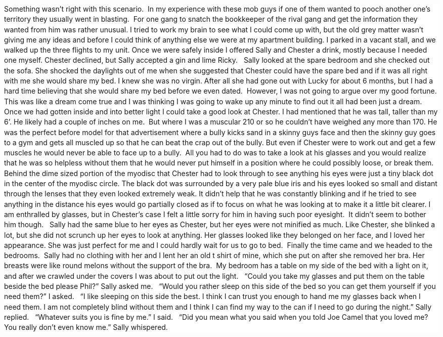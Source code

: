 Something wasn’t right with this scenario.  In my experience with these mob guys if one of them wanted to pooch another one’s territory they usually went in blasting.  For one gang to snatch the bookkeeper of the rival gang and get the information they wanted from him was rather unusual. I tried to work my brain to see what I could come up with, but the old grey matter wasn’t giving me any ideas and before I could think of anything else we were at my apartment building. I parked in a vacant stall, and we walked up the three flights to my unit. Once we were safely inside I offered Sally and Chester a drink, mostly because I needed one myself. Chester declined, but Sally accepted a gin and lime Ricky.
 
Sally looked at the spare bedroom and she checked out the sofa. She shocked the daylights out of me when she suggested that Chester could have the spare bed and if it was all right with me she would share my bed. I knew she was no virgin. After all she had gone out with Lucky for about 6 months, but I had a hard time believing that she would share my bed before we even dated.  However, I was not going to argue over my good fortune.  This was like a dream come true and I was thinking I was going to wake up any minute to find out it all had been just a dream.
 
Once we had gotten inside and into better light I could take a good look at Chester. I had mentioned that he was tall, taller than my 6’. He likely had a couple of inches on me.  But where I was a muscular 210 or so he couldn’t have weighed any more than 170. He was the perfect before model for that advertisement where a bully kicks sand in a skinny guys face and then the skinny guy goes to a gym and gets all muscled up so that he can beat the crap out of the bully. But even if Chester were to work out and get a few muscles he would never be able to face up to a bully.  All you had to do was to take a look at his glasses and you would realize that he was so helpless without them that he would never put himself in a position where he could possibly loose, or break them.
 
Behind the dime sized portion of the myodisc that Chester had to look through to see anything his eyes were just a tiny black dot in the center of the myodisc circle. The black dot was surrounded by a very pale blue iris and his eyes looked so small and distant through the lenses that they even looked extremely weak. It didn’t help that he was constantly blinking and if he tried to see anything in the distance his eyes would go partially closed as if to focus on what he was looking at to make it a little bit clearer. I am enthralled by glasses, but in Chester’s case I felt a little sorry for him in having such poor eyesight.  It didn’t seem to bother him though.
 
Sally had the same blue to her eyes as Chester, but her eyes were not minified as much. Like Chester, she blinked a lot, but she did not scrunch up her eyes to look at anything. Her glasses looked like they belonged on her face, and I loved her appearance. She was just perfect for me and I could hardly wait for us to go to bed.  Finally the time came and we headed to the bedrooms.  Sally had no clothing with her and I lent her an old t shirt of mine, which she put on after she removed her bra. Her breasts were like round melons without the support of the bra.  My bedroom has a table on my side of the bed with a light on it, and after we crawled under the covers I was about to put out the light.
 
“Could you take my glasses and put them on the table beside the bed please Phil?” Sally asked me.
 
“Would you rather sleep on this side of the bed so you can get them yourself if you need them?” I asked.
 
“I like sleeping on this side the best. I think I can trust you enough to hand me my glasses back when I need them. I am not completely blind without them and I think I can find my way to the can if I need to go during the night.” Sally replied.
 
“Whatever suits you is fine by me.” I said.
 
“Did you mean what you said when you told Joe Camel that you loved me?  You really don’t even know me.” Sally whispered.
 